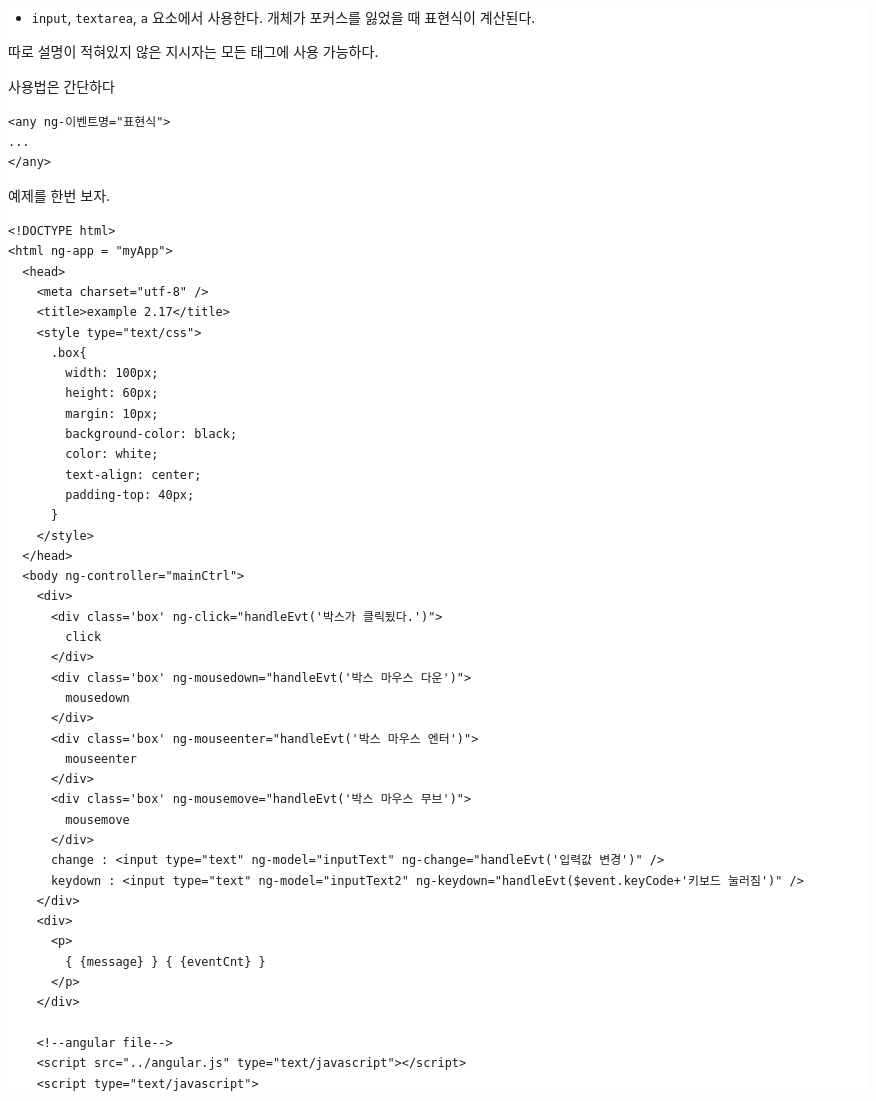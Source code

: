   - `input`, `textarea`, `a` 요소에서 사용한다. 개체가 포커스를 잃었을 때 표현식이 계산된다.

따로 설명이 적혀있지 않은 지시자는 모든 태그에 사용 가능하다.

사용법은 간단하다

    <any ng-이벤트명="표현식">
    ...
    </any>

예제를 한번 보자.

    <!DOCTYPE html>
    <html ng-app = "myApp">
      <head>
        <meta charset="utf-8" />
        <title>example 2.17</title>
        <style type="text/css">
          .box{
            width: 100px;
            height: 60px;
            margin: 10px;
            background-color: black;
            color: white;
            text-align: center;
            padding-top: 40px;
          }
        </style>
      </head>
      <body ng-controller="mainCtrl">
        <div>
          <div class='box' ng-click="handleEvt('박스가 클릭됬다.')">
            click
          </div>
          <div class='box' ng-mousedown="handleEvt('박스 마우스 다운')">
            mousedown
          </div>
          <div class='box' ng-mouseenter="handleEvt('박스 마우스 엔터')">
            mouseenter
          </div>
          <div class='box' ng-mousemove="handleEvt('박스 마우스 무브')">
            mousemove
          </div>
          change : <input type="text" ng-model="inputText" ng-change="handleEvt('입력값 변경')" />
          keydown : <input type="text" ng-model="inputText2" ng-keydown="handleEvt($event.keyCode+'키보드 눌러짐')" />
        </div>
        <div>
          <p>
            { {message} } { {eventCnt} }
          </p>
        </div>

        <!--angular file-->
        <script src="../angular.js" type="text/javascript"></script>
        <script type="text/javascript">
